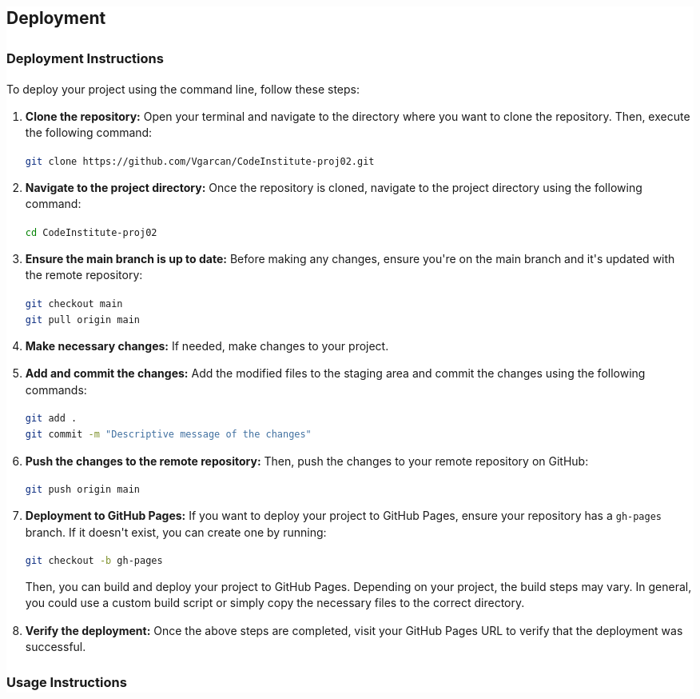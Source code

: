 ## Deployment

### Deployment Instructions

To deploy your project using the command line, follow these steps:

1. **Clone the repository:** Open your terminal and navigate to the directory where you want to clone the repository. Then, execute the following command:

   ```bash
   git clone https://github.com/Vgarcan/CodeInstitute-proj02.git
   ```

2. **Navigate to the project directory:** Once the repository is cloned, navigate to the project directory using the following command:

   ```bash
   cd CodeInstitute-proj02
   ```

3. **Ensure the main branch is up to date:** Before making any changes, ensure you're on the main branch and it's updated with the remote repository:

   ```bash
   git checkout main
   git pull origin main
   ```

4. **Make necessary changes:** If needed, make changes to your project.

5. **Add and commit the changes:** Add the modified files to the staging area and commit the changes using the following commands:

   ```bash
   git add .
   git commit -m "Descriptive message of the changes"
   ```

6. **Push the changes to the remote repository:** Then, push the changes to your remote repository on GitHub:

   ```bash
   git push origin main
   ```

7. **Deployment to GitHub Pages:** If you want to deploy your project to GitHub Pages, ensure your repository has a `gh-pages` branch. If it doesn't exist, you can create one by running:

   ```bash
   git checkout -b gh-pages
   ```

   Then, you can build and deploy your project to GitHub Pages. Depending on your project, the build steps may vary. In general, you could use a custom build script or simply copy the necessary files to the correct directory.

8. **Verify the deployment:** Once the above steps are completed, visit your GitHub Pages URL to verify that the deployment was successful.

### Usage Instructions
